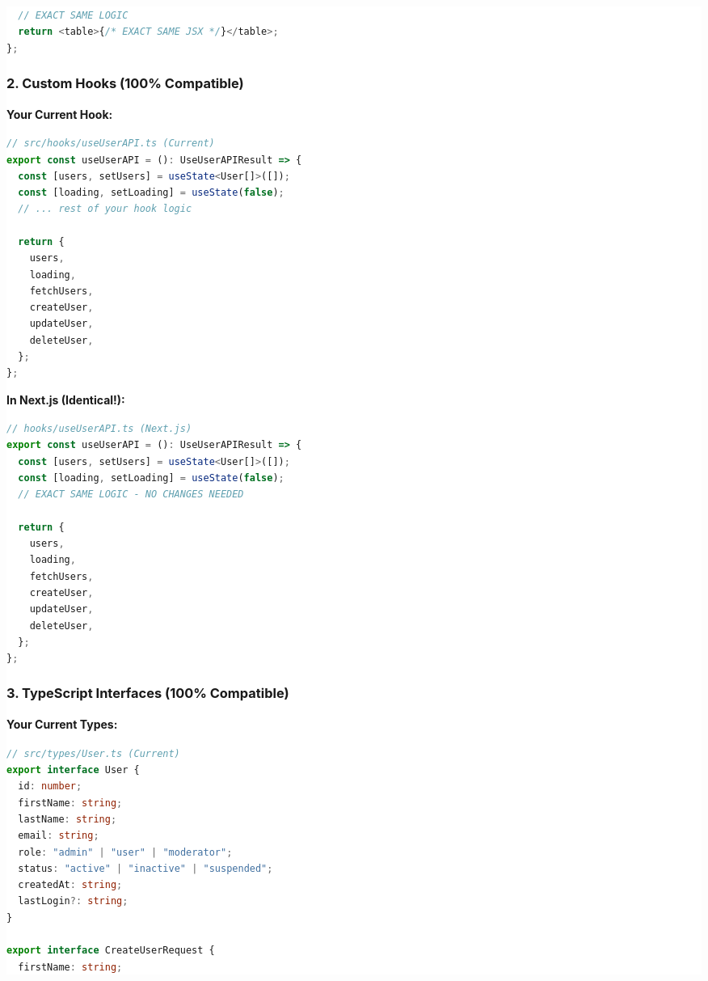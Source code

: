 ```typescript
  // EXACT SAME LOGIC
  return <table>{/* EXACT SAME JSX */}</table>;
};
```

### **2. Custom Hooks (100% Compatible)**

**Your Current Hook:**

```typescript
// src/hooks/useUserAPI.ts (Current)
export const useUserAPI = (): UseUserAPIResult => {
  const [users, setUsers] = useState<User[]>([]);
  const [loading, setLoading] = useState(false);
  // ... rest of your hook logic

  return {
    users,
    loading,
    fetchUsers,
    createUser,
    updateUser,
    deleteUser,
  };
};
```

**In Next.js (Identical!):**

```typescript
// hooks/useUserAPI.ts (Next.js)
export const useUserAPI = (): UseUserAPIResult => {
  const [users, setUsers] = useState<User[]>([]);
  const [loading, setLoading] = useState(false);
  // EXACT SAME LOGIC - NO CHANGES NEEDED

  return {
    users,
    loading,
    fetchUsers,
    createUser,
    updateUser,
    deleteUser,
  };
};
```

### **3. TypeScript Interfaces (100% Compatible)**

**Your Current Types:**

```typescript
// src/types/User.ts (Current)
export interface User {
  id: number;
  firstName: string;
  lastName: string;
  email: string;
  role: "admin" | "user" | "moderator";
  status: "active" | "inactive" | "suspended";
  createdAt: string;
  lastLogin?: string;
}

export interface CreateUserRequest {
  firstName: string;
```